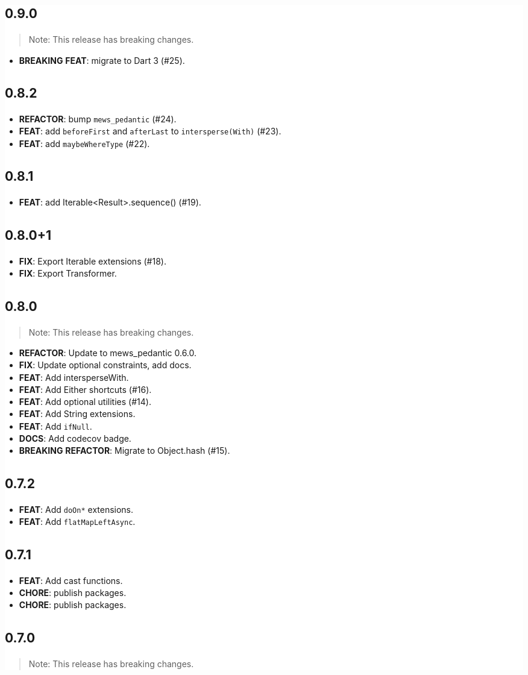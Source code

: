 ## 0.9.0

> Note: This release has breaking changes.

 - **BREAKING** **FEAT**: migrate to Dart 3 (#25).

## 0.8.2

 - **REFACTOR**: bump `mews_pedantic` (#24).
 - **FEAT**: add `beforeFirst` and `afterLast` to `intersperse(With)` (#23).
 - **FEAT**: add `maybeWhereType` (#22).

## 0.8.1

 - **FEAT**: add Iterable<Result<T>>.sequence() (#19).

## 0.8.0+1

 - **FIX**: Export Iterable extensions (#18).
 - **FIX**: Export Transformer.

## 0.8.0

> Note: This release has breaking changes.

 - **REFACTOR**: Update to mews_pedantic 0.6.0.
 - **FIX**: Update optional constraints, add docs.
 - **FEAT**: Add intersperseWith.
 - **FEAT**: Add Either shortcuts (#16).
 - **FEAT**: Add optional utilities (#14).
 - **FEAT**: Add String extensions.
 - **FEAT**: Add `ifNull`.
 - **DOCS**: Add codecov badge.
 - **BREAKING** **REFACTOR**: Migrate to Object.hash (#15).

## 0.7.2

 - **FEAT**: Add `doOn*` extensions.
 - **FEAT**: Add `flatMapLeftAsync`.

## 0.7.1

 - **FEAT**: Add cast functions.
 - **CHORE**: publish packages.
 - **CHORE**: publish packages.

## 0.7.0

> Note: This release has breaking changes.
